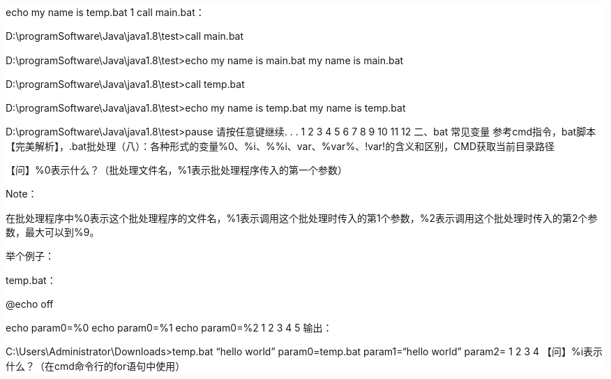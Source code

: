 echo my name is temp.bat
1
call main.bat：

D:\programSoftware\Java\java1.8\test>call main.bat

D:\programSoftware\Java\java1.8\test>echo my name is main.bat
my name is main.bat

D:\programSoftware\Java\java1.8\test>call temp.bat

D:\programSoftware\Java\java1.8\test>echo my name is temp.bat
my name is temp.bat

D:\programSoftware\Java\java1.8\test>pause
请按任意键继续. . .
1
2
3
4
5
6
7
8
9
10
11
12
二、bat 常见变量
参考cmd指令，bat脚本【完美解析】，.bat批处理（八）：各种形式的变量%0、%i、%%i、var、%var%、!var!的含义和区别，CMD获取当前目录路径

【问】%0表示什么？（批处理文件名，%1表示批处理程序传入的第一个参数）

Note：

在批处理程序中%0表示这个批处理程序的文件名，%1表示调用这个批处理时传入的第1个参数，%2表示调用这个批处理时传入的第2个参数，最大可以到%9。

举个例子：

temp.bat：

@echo off

echo param0=%0
echo param0=%1
echo param0=%2
1
2
3
4
5
输出：

 C:\Users\Administrator\Downloads>temp.bat “hello world”
 param0=temp.bat
 param1=“hello world”
 param2=
1
2
3
4
【问】%i表示什么？（在cmd命令行的for语句中使用）
